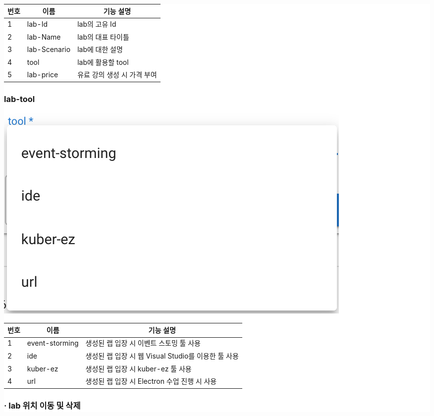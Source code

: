 | 번호 | 이름                | 기능 설명                                                                 |
| ---- | ------------------- | ------------------------------------------------------------------------- |
| 1    | lab-Id              | lab의 고유 Id                                                             |
| 2    | lab-Name            | lab의 대표 타이틀                                                         |
| 3    | lab-Scenario        | lab에 대한 설명                                                           |
| 4    | tool                | lab에 활용할 tool                                                         |
| 5    | lab-price           | 유료 강의 생성 시 가격 부여                                               |


<h3>lab-tool</h3>

![](../../src/img/lecture-development/image3.png)

| 번호 | 이름                | 기능 설명                                                                 |
| ---- | ------------------- | ------------------------------------------------------------------------- |
| 1    | event-storming      | 생성된 랩 입장 시 이벤트 스토밍 툴 사용                                   |
| 2    | ide                 | 생성된 랩 입장 시 웹 Visual Studio를 이용한 툴 사용                       |
| 3    | kuber-ez            | 생성된 랩 입장 시 kuber-ez 툴 사용                                        |
| 4    | url                 | 생성된 랩 입장 시 Electron 수업 진행 시 사용                              |

### · lab 위치 이동 및 삭제
